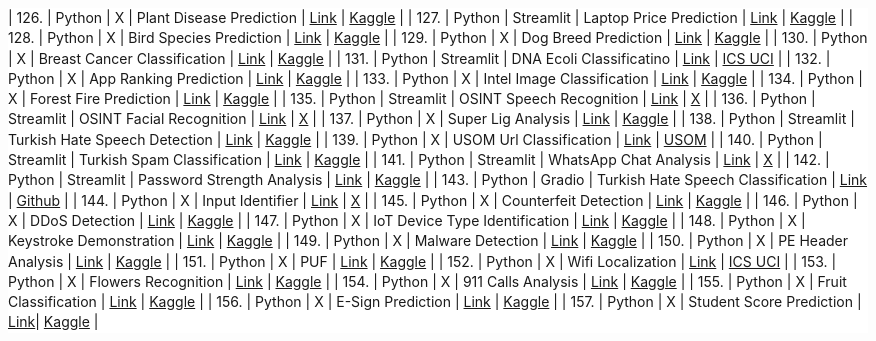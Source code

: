 | 126. | Python | X | Plant Disease Prediction | [Link](https://github.com/thealper2/Plant-Disease-Prediction) | [Kaggle](https://www.kaggle.com/datasets/vipoooool/new-plant-diseases-dataset) |
| 127. | Python | Streamlit | Laptop Price Prediction | [Link](https://github.com/thealper2/Laptop-Price-Prediction) | [Kaggle](https://www.kaggle.com/datasets/muhammetvarl/laptop-price) |
| 128. | Python | X | Bird Species Prediction | [Link](https://github.com/thealper2/Bird-Species-Prediction) | [Kaggle](https://www.kaggle.com/datasets/gpiosenka/100-bird-species) |
| 129. | Python | X | Dog Breed Prediction | [Link](https://github.com/thealper2/Dog-Breed-Prediction) | [Kaggle](https://www.kaggle.com/datasets/catherinehorng/dogbreedidfromcomp) |
| 130. | Python | X | Breast Cancer Classification | [Link](https://github.com/thealper2/Breast-Cancer-Classification) | [Kaggle](https://www.kaggle.com/datasets/aryashah2k/breast-ultrasound-images-dataset) |
| 131. | Python | Streamlit | DNA Ecoli Classificatino | [Link](https://github.com/thealper2/DNA-Ecoli-Classification) | [ICS UCI](https://archive.ics.uci.edu/ml/datasets/E.+Coli+Genes) |
| 132. | Python | X | App Ranking Prediction | [Link](https://github.com/thealper2/App-Ranking-Prediction) | [Kaggle](https://www.kaggle.com/datasets/lava18/google-play-store-apps) |
| 133. | Python | X | Intel Image Classification | [Link](https://github.com/thealper2/Intel-Image-Classification) | [Kaggle](https://www.kaggle.com/datasets/puneet6060/intel-image-classification) |
| 134. | Python | X | Forest Fire Prediction | [Link](https://github.com/thealper2/Forest-Fire-Prediction) | [Kaggle](https://www.kaggle.com/datasets/elikplim/forest-fires-data-set) |
| 135. | Python | Streamlit | OSINT Speech Recognition | [Link](https://github.com/thealper2/OSINT-Speech_Recognition) | [X]() |
| 136. | Python | Streamlit | OSINT Facial Recognition | [Link](https://github.com/thealper2/OSINT-Facial_Recognition) | [X]() |
| 137. | Python | X | Super Lig Analysis | [Link](https://github.com/thealper2/STSL-Analysis) | [Kaggle](https://www.kaggle.com/datasets/faruky/turkish-super-league-matches-19592020) |
| 138. | Python | Streamlit | Turkish Hate Speech Detection | [Link](https://github.com/thealper2/turkish-hate-speech) | [Kaggle](https://www.kaggle.com/datasets/toygarr/turkish-offensive-language-detection) | 
| 139. | Python | X | USOM Url Classification | [Link](https://github.com/thealper2/USOM-url-classification) | [USOM](https://www.usom.gov.tr/url-list.txt) |
| 140. | Python | Streamlit | Turkish Spam Classification | [Link](https://github.com/thealper2/turkish-spam-classification) | [Kaggle](https://github.com/thealper2/gat0r-nlp/blob/main/datasets/teknofest_train.csv) | 
| 141. | Python | Streamlit | WhatsApp Chat Analysis | [Link](https://github.com/thealper2/turkish-wp-analyzer) | [X]() |
| 142. | Python | Streamlit | Password Strength Analysis | [Link](https://github.com/thealper2/password-strength) | [Kaggle](https://www.kaggle.com/datasets/bhavikbb/password-strength-classifier-dataset) |
| 143. | Python | Gradio | Turkish Hate Speech Classification | [Link](https://github.com/thealper2/gat0r-nlp/blob/main/models/BERT_uncased_without_stopwords.ipynb) | [Github](https://github.com/thealper2/gat0r-nlp/blob/main/datasets/teknofest_train.csv) |
| 144. | Python | X | Input Identifier | [Link](https://github.com/thealper2/cable-input-identifier) | [X]() |
| 145. | Python | X | Counterfeit Detection | [Link](https://github.com/thealper2/Security-ML/tree/main/Counterfeit%20Detection) | [Kaggle](https://www.kaggle.com/datasets/davorbudimir/data-banknote-authentication) | 
| 146. | Python | X | DDoS Detection | [Link](https://github.com/thealper2/Security-ML/tree/main/DDoS%20Detection) | [Kaggle]() |
| 147. | Python | X | IoT Device Type Identification | [Link](https://github.com/thealper2/Security-ML/tree/main/IoT%20Device%20Type%20Identification) | [Kaggle](https://www.kaggle.com/datasets/fanbyprinciple/iot-device-identification) |
| 148. | Python | X | Keystroke Demonstration | [Link](https://github.com/thealper2/Security-ML/tree/main/Keystroke%20Demonstration) | [Kaggle](https://www.kaggle.com/datasets/carnegiecylab/keystroke-dynamics-benchmark-data-set) |
| 149. | Python | X | Malware Detection | [Link](https://github.com/thealper2/Security-ML/tree/main/Malware%20Detection) | [Kaggle]() |
| 150. | Python | X | PE Header Analysis | [Link](https://github.com/thealper2/Security-ML/tree/main/PE%20Header%20Analysis) | [Kaggle](https://www.kaggle.com/datasets/fanbyprinciple/file-pe-headers) |
| 151. | Python | X | PUF | [Link](https://github.com/thealper2/Security-ML/tree/main/PUFv) | [Kaggle]() |
| 152. | Python | X | Wifi Localization | [Link](https://github.com/thealper2/Security-ML/tree/main/Wifi%20Localization) | [ICS UCI](https://archive.ics.uci.edu/ml/machine-learning-databases/00422/wifi_localization.txt) |
| 153. | Python | X | Flowers Recognition | [Link](https://github.com/thealper2/Flowers-Recognition) | [Kaggle](https://www.kaggle.com/datasets/alxmamaev/flowers-recognition) |
| 154. | Python | X | 911 Calls Analysis | [Link](https://github.com/thealper2/911-Call-Analysis) | [Kaggle](https://www.kaggle.com/datasets/mchirico/montcoalert) |
| 155. | Python | X | Fruit Classification | [Link](https://github.com/thealper2/Fruit-Classification) | [Kaggle](https://www.kaggle.com/datasets/muratkokludataset/date-fruit-datasets) |
| 156. | Python | X | E-Sign Prediction | [Link](https://github.com/thealper2/E-Sign-Prediction) | [Kaggle](https://www.kaggle.com/datasets/dondata/loans-data) |
| 157. | Python | X | Student Score Prediction | [Link](https://github.com/thealper2/Student-Score-Prediction)| [Kaggle](https://www.kaggle.com/datasets/akashkothare/tsf-datasets?select=student_scores.csv) |